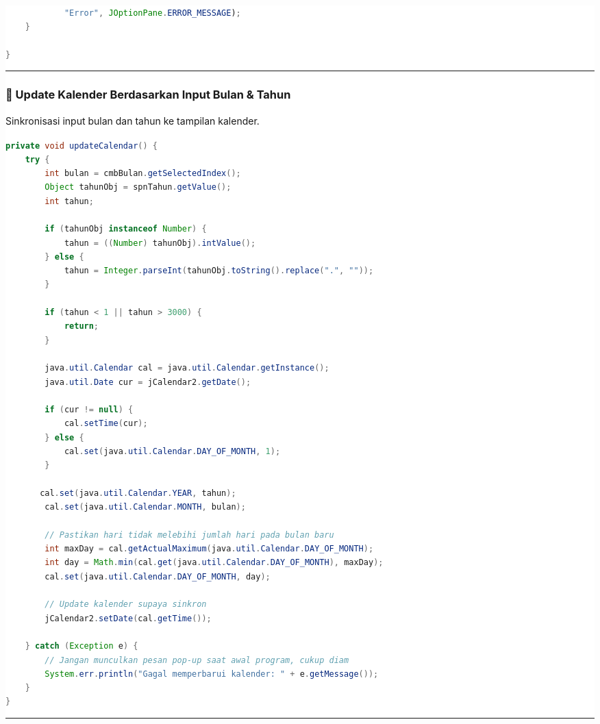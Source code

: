 ```java
            "Error", JOptionPane.ERROR_MESSAGE);
    }

}                   
```

---

### 🔹 Update Kalender Berdasarkan Input Bulan & Tahun
Sinkronisasi input bulan dan tahun ke tampilan kalender.

```java
private void updateCalendar() {
    try {
        int bulan = cmbBulan.getSelectedIndex();
        Object tahunObj = spnTahun.getValue();
        int tahun;

        if (tahunObj instanceof Number) {
            tahun = ((Number) tahunObj).intValue();
        } else {
            tahun = Integer.parseInt(tahunObj.toString().replace(".", ""));
        }

        if (tahun < 1 || tahun > 3000) {
            return;
        }

        java.util.Calendar cal = java.util.Calendar.getInstance();
        java.util.Date cur = jCalendar2.getDate();

        if (cur != null) {
            cal.setTime(cur);
        } else {
            cal.set(java.util.Calendar.DAY_OF_MONTH, 1);
        }

       cal.set(java.util.Calendar.YEAR, tahun);
        cal.set(java.util.Calendar.MONTH, bulan);

        // Pastikan hari tidak melebihi jumlah hari pada bulan baru
        int maxDay = cal.getActualMaximum(java.util.Calendar.DAY_OF_MONTH);
        int day = Math.min(cal.get(java.util.Calendar.DAY_OF_MONTH), maxDay);
        cal.set(java.util.Calendar.DAY_OF_MONTH, day);

        // Update kalender supaya sinkron
        jCalendar2.setDate(cal.getTime());

    } catch (Exception e) {
        // Jangan munculkan pesan pop-up saat awal program, cukup diam
        System.err.println("Gagal memperbarui kalender: " + e.getMessage());
    }
}
```

---
